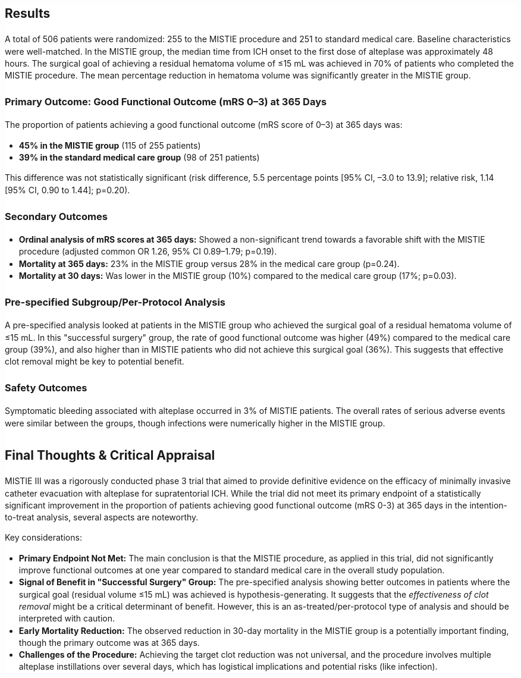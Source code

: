 ## Results

A total of 506 patients were randomized: 255 to the MISTIE procedure and 251 to standard medical care. Baseline characteristics were well-matched. In the MISTIE group, the median time from ICH onset to the first dose of alteplase was approximately 48 hours. The surgical goal of achieving a residual hematoma volume of ≤15 mL was achieved in 70% of patients who completed the MISTIE procedure. The mean percentage reduction in hematoma volume was significantly greater in the MISTIE group.

### Primary Outcome: Good Functional Outcome (mRS 0–3) at 365 Days
The proportion of patients achieving a good functional outcome (mRS score of 0–3) at 365 days was:
* **45% in the MISTIE group** (115 of 255 patients)
* **39% in the standard medical care group** (98 of 251 patients)

This difference was not statistically significant (risk difference, 5.5 percentage points [95% CI, –3.0 to 13.9]; relative risk, 1.14 [95% CI, 0.90 to 1.44]; p=0.20).

### Secondary Outcomes
* **Ordinal analysis of mRS scores at 365 days:** Showed a non-significant trend towards a favorable shift with the MISTIE procedure (adjusted common OR 1.26, 95% CI 0.89–1.79; p=0.19).
* **Mortality at 365 days:** 23% in the MISTIE group versus 28% in the medical care group (p=0.24).
* **Mortality at 30 days:** Was lower in the MISTIE group (10%) compared to the medical care group (17%; p=0.03).

### Pre-specified Subgroup/Per-Protocol Analysis
A pre-specified analysis looked at patients in the MISTIE group who achieved the surgical goal of a residual hematoma volume of ≤15 mL. In this "successful surgery" group, the rate of good functional outcome was higher (49%) compared to the medical care group (39%), and also higher than in MISTIE patients who did not achieve this surgical goal (36%). This suggests that effective clot removal might be key to potential benefit.

### Safety Outcomes
Symptomatic bleeding associated with alteplase occurred in 3% of MISTIE patients. The overall rates of serious adverse events were similar between the groups, though infections were numerically higher in the MISTIE group.

## Final Thoughts & Critical Appraisal

MISTIE III was a rigorously conducted phase 3 trial that aimed to provide definitive evidence on the efficacy of minimally invasive catheter evacuation with alteplase for supratentorial ICH. While the trial did not meet its primary endpoint of a statistically significant improvement in the proportion of patients achieving good functional outcome (mRS 0-3) at 365 days in the intention-to-treat analysis, several aspects are noteworthy.

Key considerations:

* **Primary Endpoint Not Met:** The main conclusion is that the MISTIE procedure, as applied in this trial, did not significantly improve functional outcomes at one year compared to standard medical care in the overall study population.
* **Signal of Benefit in "Successful Surgery" Group:** The pre-specified analysis showing better outcomes in patients where the surgical goal (residual volume ≤15 mL) was achieved is hypothesis-generating. It suggests that the *effectiveness of clot removal* might be a critical determinant of benefit. However, this is an as-treated/per-protocol type of analysis and should be interpreted with caution.
* **Early Mortality Reduction:** The observed reduction in 30-day mortality in the MISTIE group is a potentially important finding, though the primary outcome was at 365 days.
* **Challenges of the Procedure:** Achieving the target clot reduction was not universal, and the procedure involves multiple alteplase instillations over several days, which has logistical implications and potential risks (like infection).